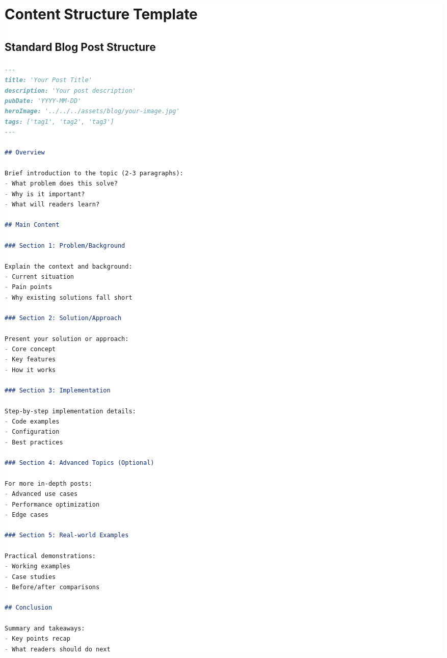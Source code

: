 # Content Structure Template

## Standard Blog Post Structure

```markdown
---
title: 'Your Post Title'
description: 'Your post description'
pubDate: 'YYYY-MM-DD'
heroImage: '../../../assets/blog/your-image.jpg'
tags: ['tag1', 'tag2', 'tag3']
---

## Overview

Brief introduction to the topic (2-3 paragraphs):
- What problem does this solve?
- Why is it important?
- What will readers learn?

## Main Content

### Section 1: Problem/Background

Explain the context and background:
- Current situation
- Pain points
- Why existing solutions fall short

### Section 2: Solution/Approach

Present your solution or approach:
- Core concept
- Key features
- How it works

### Section 3: Implementation

Step-by-step implementation details:
- Code examples
- Configuration
- Best practices

### Section 4: Advanced Topics (Optional)

For more in-depth posts:
- Advanced use cases
- Performance optimization
- Edge cases

### Section 5: Real-world Examples

Practical demonstrations:
- Working examples
- Case studies
- Before/after comparisons

## Conclusion

Summary and takeaways:
- Key points recap
- What readers should do next
```